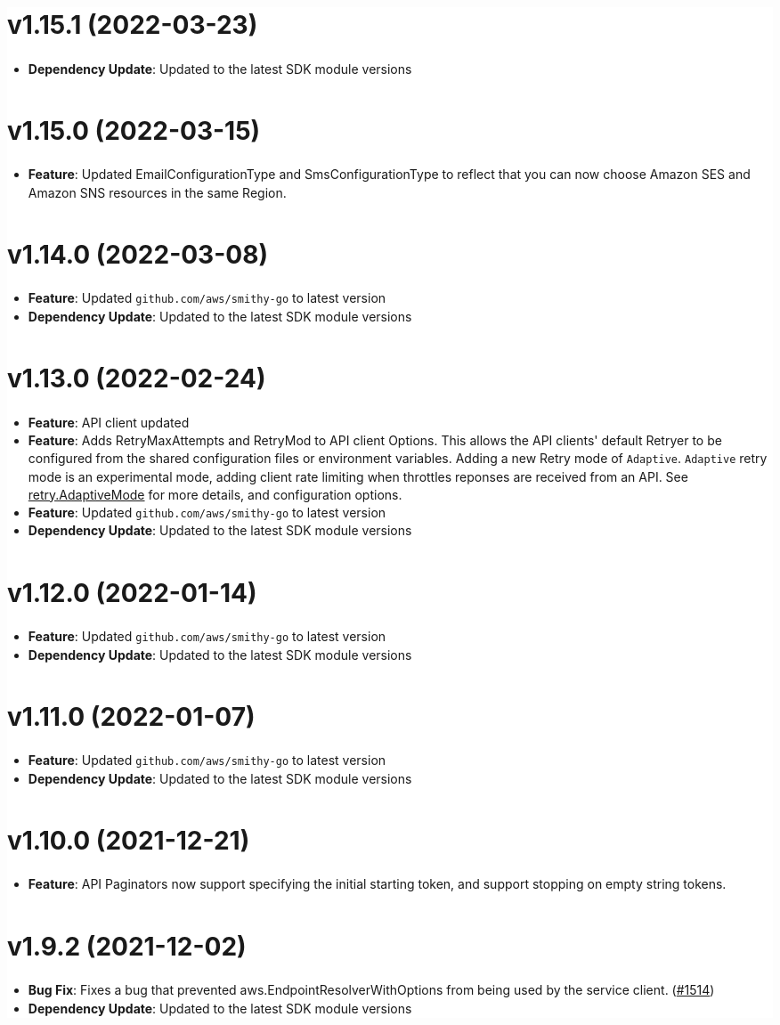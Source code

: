 # v1.15.1 (2022-03-23)

* **Dependency Update**: Updated to the latest SDK module versions

# v1.15.0 (2022-03-15)

* **Feature**: Updated EmailConfigurationType and SmsConfigurationType to reflect that you can now choose Amazon SES and Amazon SNS resources in the same Region.

# v1.14.0 (2022-03-08)

* **Feature**: Updated `github.com/aws/smithy-go` to latest version
* **Dependency Update**: Updated to the latest SDK module versions

# v1.13.0 (2022-02-24)

* **Feature**: API client updated
* **Feature**: Adds RetryMaxAttempts and RetryMod to API client Options. This allows the API clients' default Retryer to be configured from the shared configuration files or environment variables. Adding a new Retry mode of `Adaptive`. `Adaptive` retry mode is an experimental mode, adding client rate limiting when throttles reponses are received from an API. See [retry.AdaptiveMode](https://pkg.go.dev/github.com/aws/aws-sdk-go-v2/aws/retry#AdaptiveMode) for more details, and configuration options.
* **Feature**: Updated `github.com/aws/smithy-go` to latest version
* **Dependency Update**: Updated to the latest SDK module versions

# v1.12.0 (2022-01-14)

* **Feature**: Updated `github.com/aws/smithy-go` to latest version
* **Dependency Update**: Updated to the latest SDK module versions

# v1.11.0 (2022-01-07)

* **Feature**: Updated `github.com/aws/smithy-go` to latest version
* **Dependency Update**: Updated to the latest SDK module versions

# v1.10.0 (2021-12-21)

* **Feature**: API Paginators now support specifying the initial starting token, and support stopping on empty string tokens.

# v1.9.2 (2021-12-02)

* **Bug Fix**: Fixes a bug that prevented aws.EndpointResolverWithOptions from being used by the service client. ([#1514](https://github.com/aws/aws-sdk-go-v2/pull/1514))
* **Dependency Update**: Updated to the latest SDK module versions
